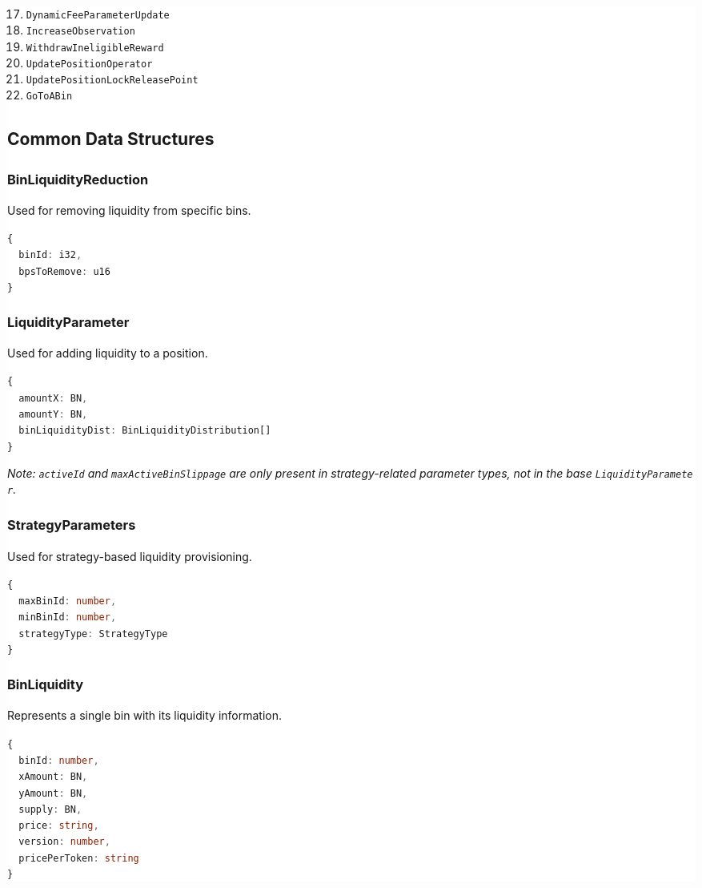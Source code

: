 17. `DynamicFeeParameterUpdate`
18. `IncreaseObservation`
19. `WithdrawIneligibleReward`
20. `UpdatePositionOperator`
21. `UpdatePositionLockReleasePoint`
22. `GoToABin`

## Common Data Structures

### BinLiquidityReduction
Used for removing liquidity from specific bins.
```typescript
{
  binId: i32,
  bpsToRemove: u16
}
```

### LiquidityParameter
Used for adding liquidity to a position.
```typescript
{
  amountX: BN,
  amountY: BN,
  binLiquidityDist: BinLiquidityDistribution[]
}
```
*Note: `activeId` and `maxActiveBinSlippage` are only present in strategy-related parameter types, not in the base `LiquidityParameter`.*

### StrategyParameters
Used for strategy-based liquidity provisioning.
```typescript
{
  maxBinId: number,
  minBinId: number,
  strategyType: StrategyType
}
```

### BinLiquidity
Represents a single bin with its liquidity information.
```typescript
{
  binId: number,
  xAmount: BN,
  yAmount: BN,
  supply: BN,
  price: string,
  version: number,
  pricePerToken: string
}
```
